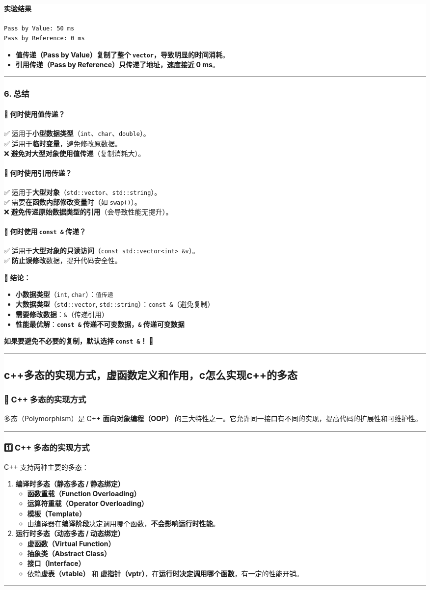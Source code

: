 #### **实验结果**

```
Pass by Value: 50 ms
Pass by Reference: 0 ms
```

- **值传递（Pass by Value）复制了整个 `vector`，导致明显的时间消耗**。
- **引用传递（Pass by Reference）只传递了地址，速度接近 0 ms**。

---
### **6. 总结**

#### **📌 何时使用值传递？**

✅ 适用于**小型数据类型**（`int`、`char`、`double`）。  
✅ 适用于**临时变量**，避免修改原数据。  
❌ **避免对大型对象使用值传递**（复制消耗大）。

#### **📌 何时使用引用传递？**

✅ 适用于**大型对象**（`std::vector`、`std::string`）。  
✅ 需要**在函数内部修改变量**时（如 `swap()`）。  
❌ **避免传递原始数据类型的引用**（会导致性能无提升）。

#### **📌 何时使用 `const &` 传递？**

✅ 适用于**大型对象的只读访问**（`const std::vector<int> &v`）。  
✅ **防止误修改**数据，提升代码安全性。

**🔹 结论：**

- **小数据类型**（`int`, `char`）：`值传递`
- **大数据类型**（`std::vector`, `std::string`）：`const &`（避免复制）
- **需要修改数据**：`&`（传递引用）
- **性能最优解**：**`const &` 传递不可变数据，`&` 传递可变数据**

**如果要避免不必要的复制，默认选择 `const &`！** 🚀

---
## c++多态的实现方式，虚函数定义和作用，c怎么实现c++的多态

### **📌 C++ 多态的实现方式**

多态（Polymorphism）是 C++ **面向对象编程（OOP）** 的三大特性之一。它允许同一接口有不同的实现，提高代码的扩展性和可维护性。

---
### **1️⃣ C++ 多态的实现方式**

C++ 支持两种主要的多态：

1. **编译时多态（静态多态 / 静态绑定）**
    - **函数重载（Function Overloading）**
    - **运算符重载（Operator Overloading）**
    - **模板（Template）**
    - 由编译器在**编译阶段**决定调用哪个函数，**不会影响运行时性能**。
2. **运行时多态（动态多态 / 动态绑定）**
    - **虚函数（Virtual Function）**
    - **抽象类（Abstract Class）**
    - **接口（Interface）**
    - 依赖**虚表（vtable）** 和 **虚指针（vptr）**，在**运行时决定调用哪个函数**，有一定的性能开销。

---